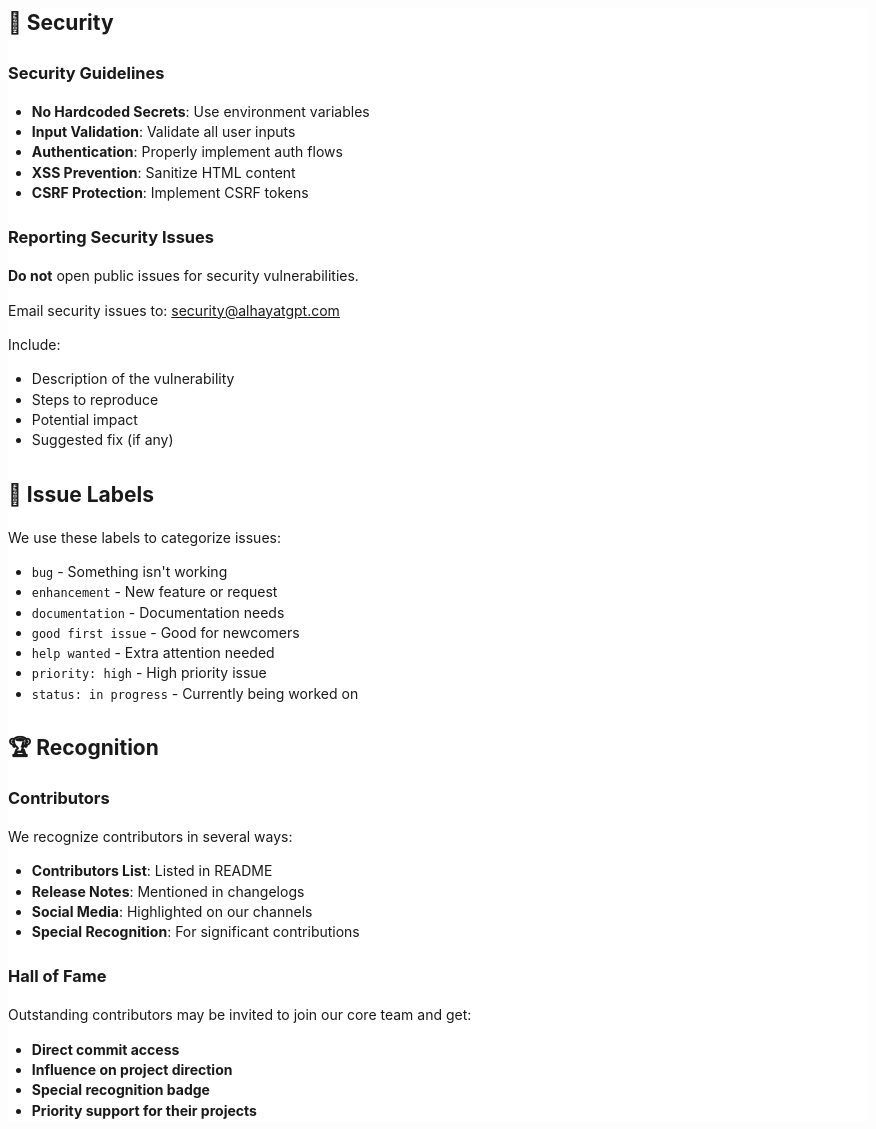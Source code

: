 ```markdown
```

## 🔐 Security

### Security Guidelines

- **No Hardcoded Secrets**: Use environment variables
- **Input Validation**: Validate all user inputs
- **Authentication**: Properly implement auth flows
- **XSS Prevention**: Sanitize HTML content
- **CSRF Protection**: Implement CSRF tokens

### Reporting Security Issues

**Do not** open public issues for security vulnerabilities.

Email security issues to: security@alhayatgpt.com

Include:
- Description of the vulnerability
- Steps to reproduce
- Potential impact
- Suggested fix (if any)

## 🎯 Issue Labels

We use these labels to categorize issues:

- `bug` - Something isn't working
- `enhancement` - New feature or request
- `documentation` - Documentation needs
- `good first issue` - Good for newcomers
- `help wanted` - Extra attention needed
- `priority: high` - High priority issue
- `status: in progress` - Currently being worked on

## 🏆 Recognition

### Contributors

We recognize contributors in several ways:

- **Contributors List**: Listed in README
- **Release Notes**: Mentioned in changelogs
- **Social Media**: Highlighted on our channels
- **Special Recognition**: For significant contributions

### Hall of Fame

Outstanding contributors may be invited to join our core team and get:

- **Direct commit access**
- **Influence on project direction**
- **Special recognition badge**
- **Priority support for their projects**
